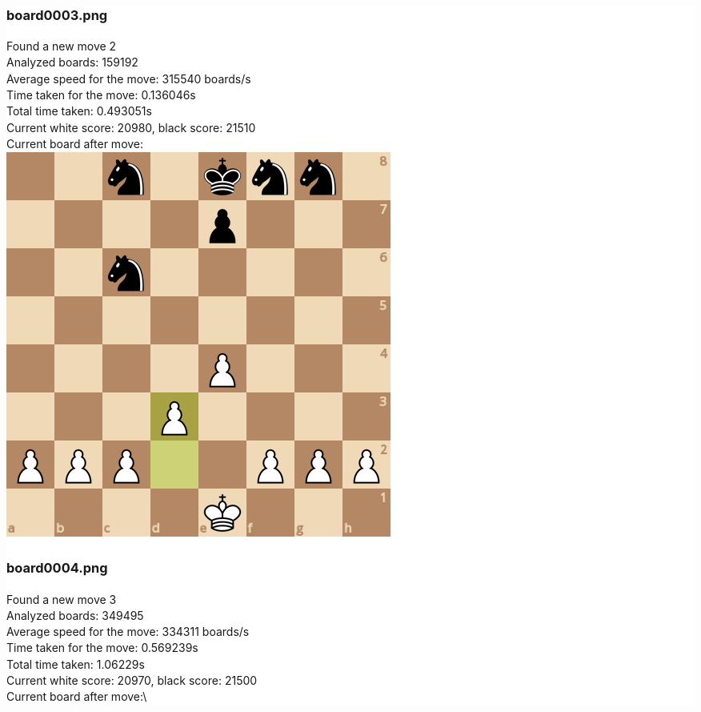 ### board0003.png

Found a new move 2\
Analyzed boards: 159192\
Average speed for the move: 315540 boards/s\
Time taken for the move: 0.136046s\
Total time taken: 0.493051s\
Current white score: 20980, black score: 21510\
Current board after move:\
![board0003.png](images/board0003.png)

### board0004.png

Found a new move 3\
Analyzed boards: 349495\
Average speed for the move: 334311 boards/s\
Time taken for the move: 0.569239s\
Total time taken: 1.06229s\
Current white score: 20970, black score: 21500\
Current board after move:\